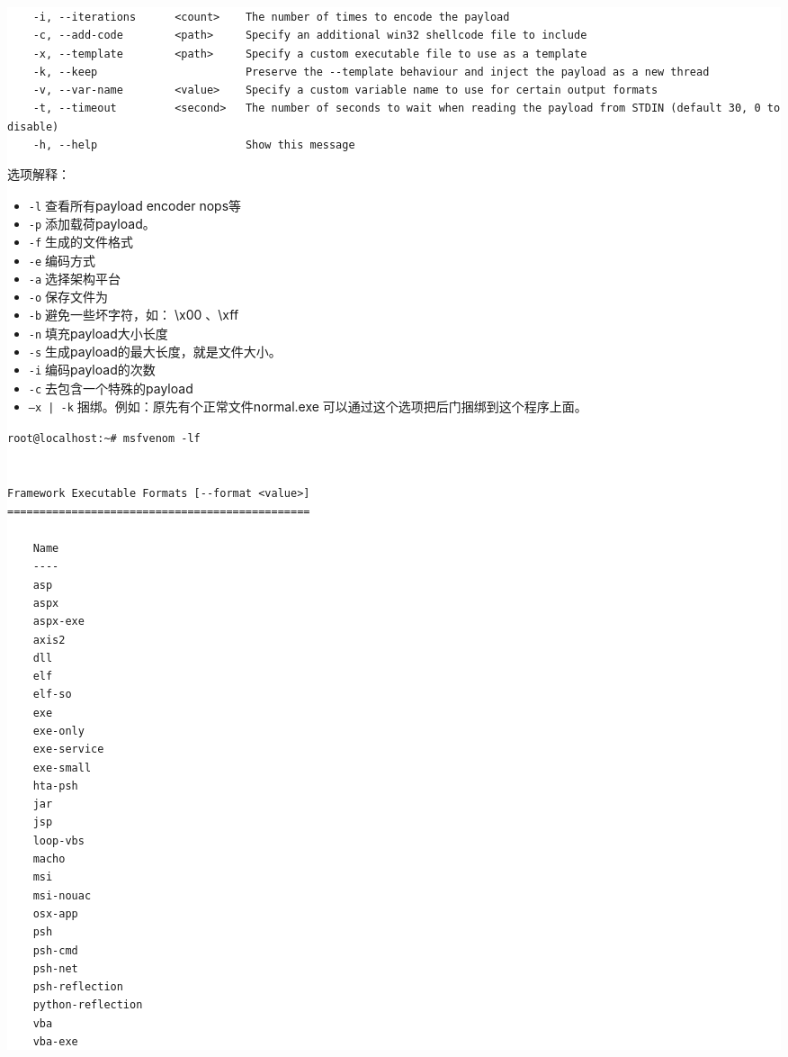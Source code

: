 ```
    -i, --iterations      <count>    The number of times to encode the payload
    -c, --add-code        <path>     Specify an additional win32 shellcode file to include
    -x, --template        <path>     Specify a custom executable file to use as a template
    -k, --keep                       Preserve the --template behaviour and inject the payload as a new thread
    -v, --var-name        <value>    Specify a custom variable name to use for certain output formats
    -t, --timeout         <second>   The number of seconds to wait when reading the payload from STDIN (default 30, 0 to disable)
    -h, --help                       Show this message

```

选项解释：


* `-l`		查看所有payload encoder nops等
* `-p`		添加载荷payload。
* `-f`		生成的文件格式
* `-e`		编码方式
* `-a`		选择架构平台
* `-o`		保存文件为
* `-b`		避免一些坏字符，如： \x00 、\xff
* `-n`		填充payload大小长度
* `-s`		生成payload的最大长度，就是文件大小。
* `-i`		编码payload的次数
* `-c`		去包含一个特殊的payload
* `–x | -k`	捆绑。例如：原先有个正常文件normal.exe 可以通过这个选项把后门捆绑到这个程序上面。


```
root@localhost:~# msfvenom -lf


Framework Executable Formats [--format <value>]
===============================================

    Name
    ----
    asp
    aspx
    aspx-exe
    axis2
    dll
    elf
    elf-so
    exe
    exe-only
    exe-service
    exe-small
    hta-psh
    jar
    jsp
    loop-vbs
    macho
    msi
    msi-nouac
    osx-app
    psh
    psh-cmd
    psh-net
    psh-reflection
    python-reflection
    vba
    vba-exe
```